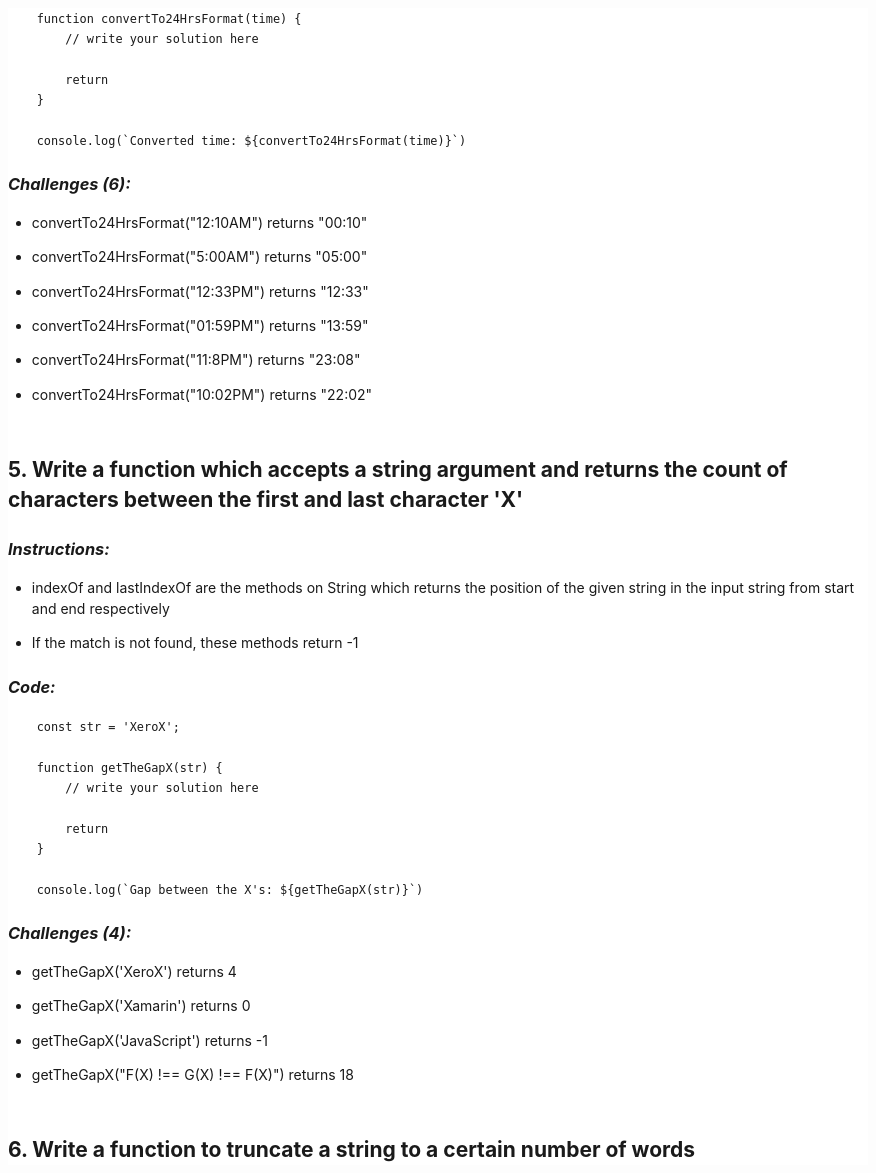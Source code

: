         function convertTo24HrsFormat(time) {
            // write your solution here

            return
        }

        console.log(`Converted time: ${convertTo24HrsFormat(time)}`)

### _Challenges (6):_

- convertTo24HrsFormat("12:10AM") returns "00:10"

- convertTo24HrsFormat("5:00AM") returns "05:00"

- convertTo24HrsFormat("12:33PM") returns "12:33"

- convertTo24HrsFormat("01:59PM") returns "13:59"

- convertTo24HrsFormat("11:8PM") returns "23:08"

- convertTo24HrsFormat("10:02PM") returns "22:02"
<br/><br/>

## 5. Write a function which accepts a string argument and returns the count of characters between the first and last character 'X'

### _Instructions:_

- indexOf and lastIndexOf are the methods on String which returns the position of the given string in the input string from start and end respectively

- If the match is not found, these methods return -1

### _Code:_

        const str = 'XeroX';

        function getTheGapX(str) {
            // write your solution here

            return
        }

        console.log(`Gap between the X's: ${getTheGapX(str)}`)

### _Challenges (4):_

- getTheGapX('XeroX') returns 4

- getTheGapX('Xamarin') returns 0

- getTheGapX('JavaScript') returns -1

- getTheGapX("F(X) !== G(X) !== F(X)") returns 18
<br/><br/>

## 6. Write a function to truncate a string to a certain number of words
